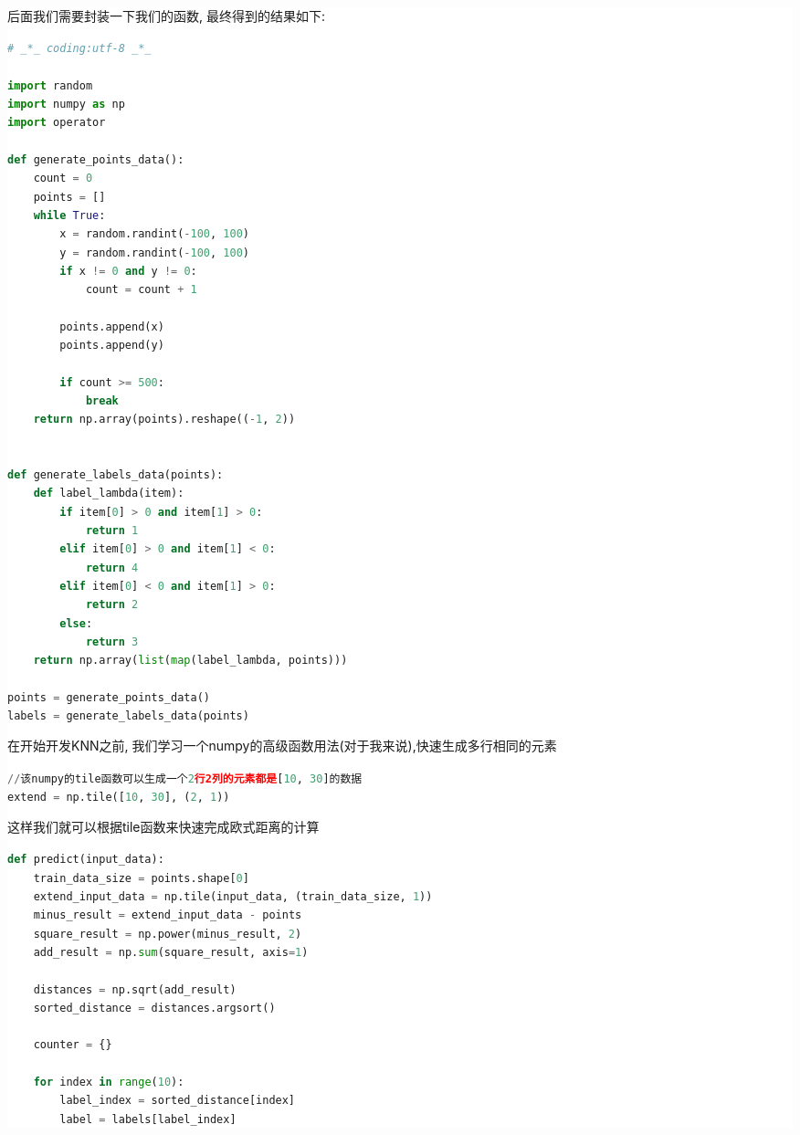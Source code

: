 后面我们需要封装一下我们的函数, 最终得到的结果如下:

```python
# _*_ coding:utf-8 _*_

import random
import numpy as np
import operator

def generate_points_data():
    count = 0
    points = []
    while True:
        x = random.randint(-100, 100)
        y = random.randint(-100, 100)
        if x != 0 and y != 0:
            count = count + 1

        points.append(x)
        points.append(y)

        if count >= 500:
            break
    return np.array(points).reshape((-1, 2))


def generate_labels_data(points):
    def label_lambda(item):
        if item[0] > 0 and item[1] > 0:
            return 1
        elif item[0] > 0 and item[1] < 0:
            return 4
        elif item[0] < 0 and item[1] > 0:
            return 2
        else:
            return 3
    return np.array(list(map(label_lambda, points)))

points = generate_points_data()
labels = generate_labels_data(points)
```

在开始开发KNN之前, 我们学习一个numpy的高级函数用法(对于我来说),快速生成多行相同的元素

```python
//该numpy的tile函数可以生成一个2行2列的元素都是[10, 30]的数据
extend = np.tile([10, 30], (2, 1))
```
这样我们就可以根据tile函数来快速完成欧式距离的计算

```python
def predict(input_data):
    train_data_size = points.shape[0]
    extend_input_data = np.tile(input_data, (train_data_size, 1))
    minus_result = extend_input_data - points
    square_result = np.power(minus_result, 2)
    add_result = np.sum(square_result, axis=1)

    distances = np.sqrt(add_result)
    sorted_distance = distances.argsort()

    counter = {}

    for index in range(10):
        label_index = sorted_distance[index]
        label = labels[label_index]
```